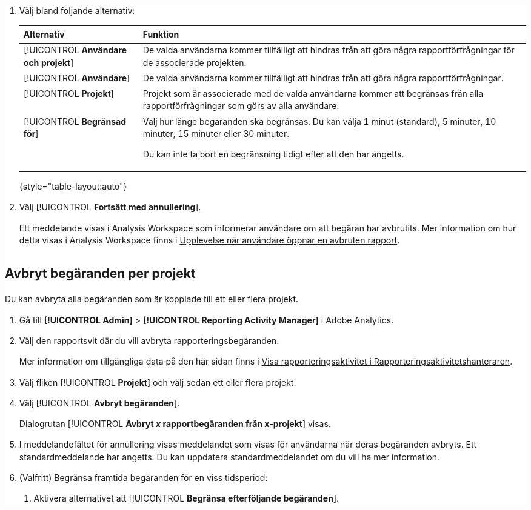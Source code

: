    1. Välj bland följande alternativ:

      | Alternativ | Funktion |
      |---------|----------|
      | [!UICONTROL **Användare och projekt**] | De valda användarna kommer tillfälligt att hindras från att göra några rapportförfrågningar för de associerade projekten. |
      | [!UICONTROL **Användare**] | De valda användarna kommer tillfälligt att hindras från att göra några rapportförfrågningar. |
      | [!UICONTROL **Projekt**] | Projekt som är associerade med de valda användarna kommer att begränsas från alla rapportförfrågningar som görs av alla användare. |
      | [!UICONTROL **Begränsad för**] | Välj hur länge begäranden ska begränsas. Du kan välja 1 minut (standard), 5 minuter, 10 minuter, 15 minuter eller 30 minuter. <!--double-check this--> <p>Du kan inte ta bort en begränsning tidigt efter att den har angetts.</p> |

      {style="table-layout:auto"}

1. Välj [!UICONTROL **Fortsätt med annullering**].

   Ett meddelande visas i Analysis Workspace som informerar användare om att begäran har avbrutits. Mer information om hur detta visas i Analysis Workspace finns i [Upplevelse när användare öppnar en avbruten rapport](#experience-when-users-access-a-cancelled-report).

## Avbryt begäranden per projekt

Du kan avbryta alla begäranden som är kopplade till ett eller flera projekt.

1. Gå till **[!UICONTROL Admin]** > **[!UICONTROL Reporting Activity Manager]** i Adobe Analytics.

1. Välj den rapportsvit där du vill avbryta rapporteringsbegäranden. 

   Mer information om tillgängliga data på den här sidan finns i [Visa rapporteringsaktivitet i Rapporteringsaktivitetshanteraren](/help/admin/tools/reporting-activity-manager/reporting-activity.md).

1. Välj fliken [!UICONTROL **Projekt**] och välj sedan ett eller flera projekt.

   

1. Välj [!UICONTROL **Avbryt begäranden**].

   Dialogrutan [!UICONTROL **Avbryt _x_ rapportbegäranden från x-projekt**] visas.

1. I meddelandefältet för annullering visas meddelandet som visas för användarna när deras begäranden avbryts. Ett standardmeddelande har angetts. Du kan uppdatera standardmeddelandet om du vill ha mer information.

1. (Valfritt) Begränsa framtida begäranden för en viss tidsperiod:

   1. Aktivera alternativet att [!UICONTROL **Begränsa efterföljande begäranden**].
